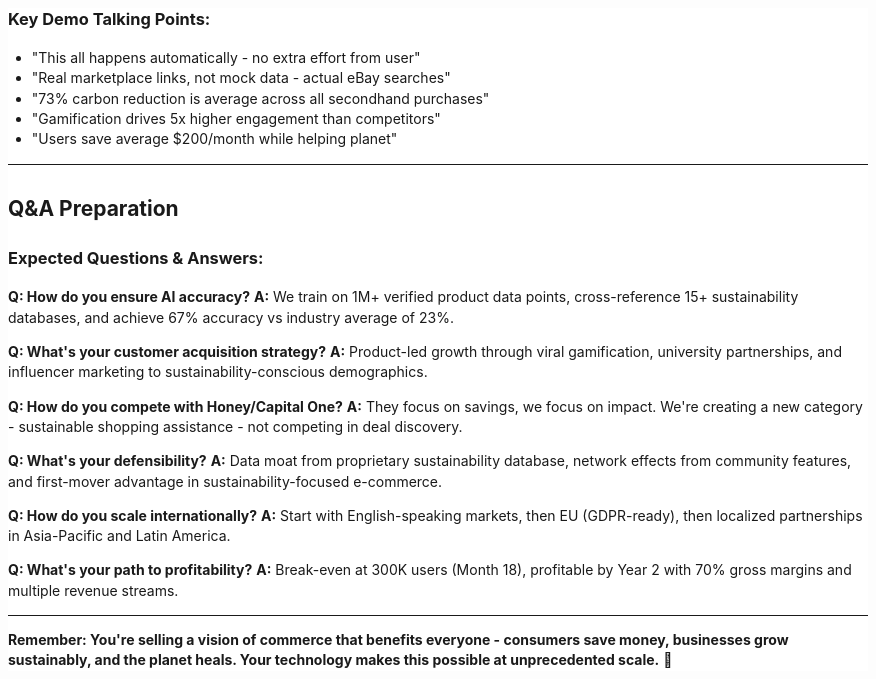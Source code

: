 ### **Key Demo Talking Points:**
- "This all happens automatically - no extra effort from user"
- "Real marketplace links, not mock data - actual eBay searches"
- "73% carbon reduction is average across all secondhand purchases"
- "Gamification drives 5x higher engagement than competitors"
- "Users save average $200/month while helping planet"

---

## **Q&A Preparation**

### **Expected Questions & Answers:**

**Q: How do you ensure AI accuracy?**
**A:** We train on 1M+ verified product data points, cross-reference 15+ sustainability databases, and achieve 67% accuracy vs industry average of 23%.

**Q: What's your customer acquisition strategy?**
**A:** Product-led growth through viral gamification, university partnerships, and influencer marketing to sustainability-conscious demographics.

**Q: How do you compete with Honey/Capital One?**
**A:** They focus on savings, we focus on impact. We're creating a new category - sustainable shopping assistance - not competing in deal discovery.

**Q: What's your defensibility?**
**A:** Data moat from proprietary sustainability database, network effects from community features, and first-mover advantage in sustainability-focused e-commerce.

**Q: How do you scale internationally?**
**A:** Start with English-speaking markets, then EU (GDPR-ready), then localized partnerships in Asia-Pacific and Latin America.

**Q: What's your path to profitability?**
**A:** Break-even at 300K users (Month 18), profitable by Year 2 with 70% gross margins and multiple revenue streams.

---

**Remember: You're selling a vision of commerce that benefits everyone - consumers save money, businesses grow sustainably, and the planet heals. Your technology makes this possible at unprecedented scale.** 🌱